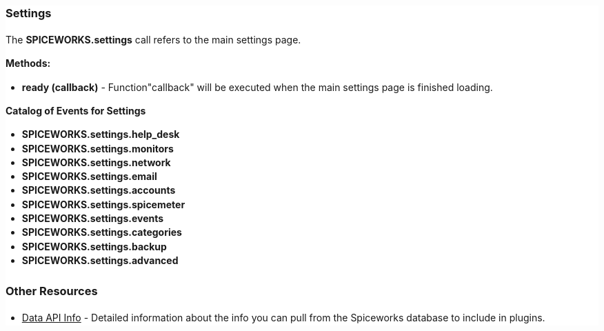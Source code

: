 ### Settings
The **SPICEWORKS.settings** call refers to the main settings page.

**Methods:**

* **ready (callback)** - Function"callback" will be executed when the main settings page is finished loading.

**Catalog of Events for Settings**

* **SPICEWORKS.settings.help_desk**
* **SPICEWORKS.settings.monitors**
* **SPICEWORKS.settings.network**
* **SPICEWORKS.settings.email**
* **SPICEWORKS.settings.accounts**
* **SPICEWORKS.settings.spicemeter**
* **SPICEWORKS.settings.events**
* **SPICEWORKS.settings.categories**
* **SPICEWORKS.settings.backup**
* **SPICEWORKS.settings.advanced**

### Other Resources

* [Data API Info](/docs/in-spiceworks/plugin-data-api-reference) - Detailed information about the info you can pull from the Spiceworks database to include in plugins.
